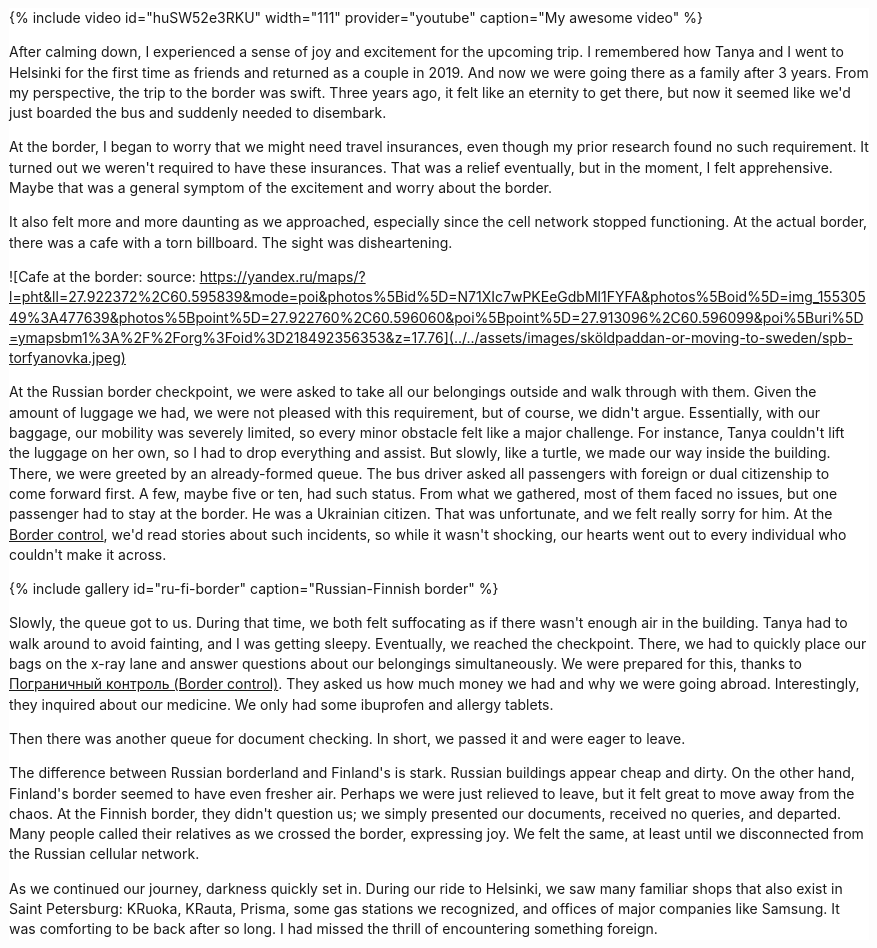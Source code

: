 {% include video id="huSW52e3RKU" width="111" provider="youtube" caption="My awesome video" %}

After calming down, I experienced a sense of joy and excitement for the upcoming trip. I remembered how Tanya 
and I went to Helsinki for the first time as friends and returned as a couple in 2019. And now 
we were going there as a family after 3 years. From my perspective, the trip to the border was 
swift. Three years ago, it felt like an eternity to get there, but now it seemed like we'd 
just boarded the bus and suddenly needed to disembark.

At the border, I began to worry that we might need travel insurances, even though my prior 
research found no such requirement. It turned out we weren't required to have these 
insurances. That was a relief eventually, but in the moment, I felt apprehensive. Maybe that 
was a general symptom of the excitement and worry about the border.

It also felt more and more daunting as we approached, especially since the cell network 
stopped functioning. At the actual border, there was a cafe with a torn billboard. The sight 
was disheartening.

![Cafe at the border: source: https://yandex.ru/maps/?l=pht&ll=27.922372%2C60.595839&mode=poi&photos%5Bid%5D=N71XIc7wPKEeGdbMl1FYFA&photos%5Boid%5D=img_15530549%3A477639&photos%5Bpoint%5D=27.922760%2C60.596060&poi%5Bpoint%5D=27.913096%2C60.596099&poi%5Buri%5D=ymapsbm1%3A%2F%2Forg%3Foid%3D218492356353&z=17.76](../../assets/images/sköldpaddan-or-moving-to-sweden/spb-torfyanovka.jpeg)

At the Russian border checkpoint, we were asked to take all our belongings outside and walk 
through with them. Given the amount of luggage we had, we were not pleased with this 
requirement, but of course, we didn't argue. Essentially, with our baggage, our mobility was 
severely limited, so every minor obstacle felt like a major challenge. For instance, Tanya 
couldn't lift the luggage on her own, so I had to drop everything and assist. But slowly, like 
a turtle, we made our way inside the building. There, we were greeted by an already-formed 
queue. The bus driver asked all passengers with foreign or dual citizenship to come forward 
first. A few, maybe five or ten, had such status. From what we gathered, most of them faced no 
issues, but one passenger had to stay at the border. He was a Ukrainian citizen. That was 
unfortunate, and we felt really sorry for him. At the [Border control](https://t.me/+yHACAsBxEXo4OGEy), 
we'd read stories about such incidents, so while it wasn't shocking, our hearts went out to 
every individual who couldn't make it across.

{% include gallery id="ru-fi-border" caption="Russian-Finnish border" %}

Slowly, the queue got to us. During that time, we both felt suffocating as if there wasn't 
enough air in the building. Tanya had to walk around to avoid fainting, and I was getting 
sleepy. Eventually, we reached the checkpoint. There, we had to quickly place our bags on the 
x-ray lane and answer questions about our belongings simultaneously. We were prepared for this, 
thanks to [Пограничный контроль (Border control)](https://t.me/+yHACAsBxEXo4OGEy). They asked 
us how much money we had and why we were going abroad. Interestingly, they inquired about our 
medicine. We only had some ibuprofen and allergy tablets.

Then there was another queue for document checking. In short, we passed it and were eager to 
leave.

The difference between Russian borderland and Finland's is stark. Russian buildings appear 
cheap and dirty. On the other hand, Finland's border seemed to have even fresher air. Perhaps 
we were just relieved to leave, but it felt great to move away from the chaos. At the Finnish 
border, they didn't question us; we simply presented our documents, received no queries, and 
departed. Many people called their relatives as we crossed the border, expressing joy. We felt 
the same, at least until we disconnected from the Russian cellular network.

As we continued our journey, darkness quickly set in. During our ride to Helsinki, we saw many 
familiar shops that also exist in Saint Petersburg: KRuoka, KRauta, Prisma, some gas stations 
we recognized, and offices of major companies like Samsung. It was comforting to be back after 
so long. I had missed the thrill of encountering something foreign.
